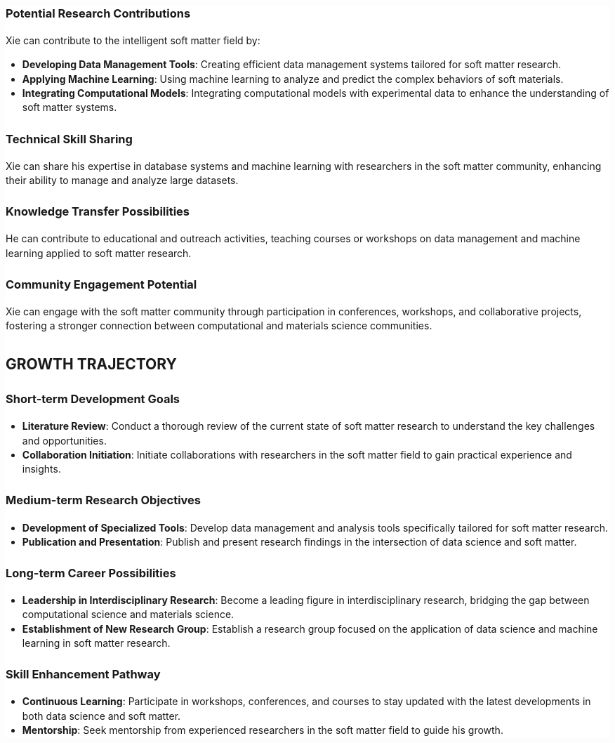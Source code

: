 ### Potential Research Contributions
Xie can contribute to the intelligent soft matter field by:
- **Developing Data Management Tools**: Creating efficient data management systems tailored for soft matter research.
- **Applying Machine Learning**: Using machine learning to analyze and predict the complex behaviors of soft materials.
- **Integrating Computational Models**: Integrating computational models with experimental data to enhance the understanding of soft matter systems.

### Technical Skill Sharing
Xie can share his expertise in database systems and machine learning with researchers in the soft matter community, enhancing their ability to manage and analyze large datasets.

### Knowledge Transfer Possibilities
He can contribute to educational and outreach activities, teaching courses or workshops on data management and machine learning applied to soft matter research.

### Community Engagement Potential
Xie can engage with the soft matter community through participation in conferences, workshops, and collaborative projects, fostering a stronger connection between computational and materials science communities.

## GROWTH TRAJECTORY

### Short-term Development Goals
- **Literature Review**: Conduct a thorough review of the current state of soft matter research to understand the key challenges and opportunities.
- **Collaboration Initiation**: Initiate collaborations with researchers in the soft matter field to gain practical experience and insights.

### Medium-term Research Objectives
- **Development of Specialized Tools**: Develop data management and analysis tools specifically tailored for soft matter research.
- **Publication and Presentation**: Publish and present research findings in the intersection of data science and soft matter.

### Long-term Career Possibilities
- **Leadership in Interdisciplinary Research**: Become a leading figure in interdisciplinary research, bridging the gap between computational science and materials science.
- **Establishment of New Research Group**: Establish a research group focused on the application of data science and machine learning in soft matter research.

### Skill Enhancement Pathway
- **Continuous Learning**: Participate in workshops, conferences, and courses to stay updated with the latest developments in both data science and soft matter.
- **Mentorship**: Seek mentorship from experienced researchers in the soft matter field to guide his growth.
